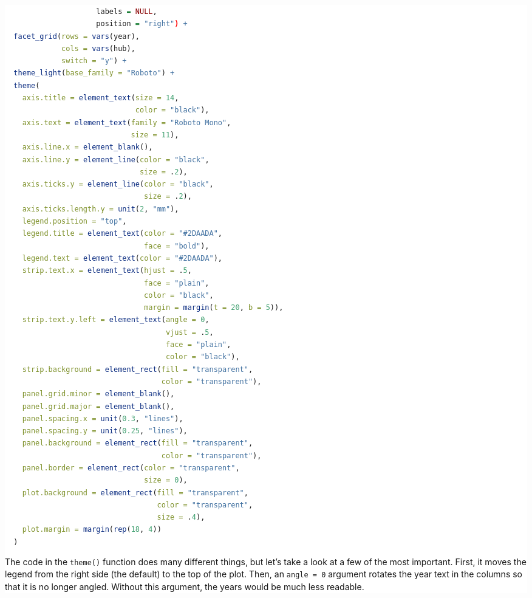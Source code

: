 ```r
                     labels = NULL, 
                     position = "right") +
  facet_grid(rows = vars(year), 
             cols = vars(hub), 
             switch = "y") +
  theme_light(base_family = "Roboto") +
  theme(
    axis.title = element_text(size = 14, 
                              color = "black"),
    axis.text = element_text(family = "Roboto Mono", 
                             size = 11),
    axis.line.x = element_blank(),
    axis.line.y = element_line(color = "black", 
                               size = .2),
    axis.ticks.y = element_line(color = "black", 
                                size = .2),
    axis.ticks.length.y = unit(2, "mm"),
    legend.position = "top",
    legend.title = element_text(color = "#2DAADA", 
                                face = "bold"),
    legend.text = element_text(color = "#2DAADA"),
    strip.text.x = element_text(hjust = .5, 
                                face = "plain", 
                                color = "black", 
                                margin = margin(t = 20, b = 5)),
    strip.text.y.left = element_text(angle = 0, 
                                     vjust = .5, 
                                     face = "plain", 
                                     color = "black"),
    strip.background = element_rect(fill = "transparent", 
                                    color = "transparent"),
    panel.grid.minor = element_blank(),
    panel.grid.major = element_blank(),
    panel.spacing.x = unit(0.3, "lines"),
    panel.spacing.y = unit(0.25, "lines"),
    panel.background = element_rect(fill = "transparent", 
                                    color = "transparent"),
    panel.border = element_rect(color = "transparent", 
                                size = 0),
    plot.background = element_rect(fill = "transparent", 
                                   color = "transparent", 
                                   size = .4),
    plot.margin = margin(rep(18, 4))
  )
```

The code in the `theme()` function does many different things, but let’s take a look at a few of the most important. First, it moves the legend from the right side (the default) to the top of the plot. Then, an `angle = 0` argument rotates the year text in the columns so that it is no longer angled. Without this argument, the years would be much less readable. 

